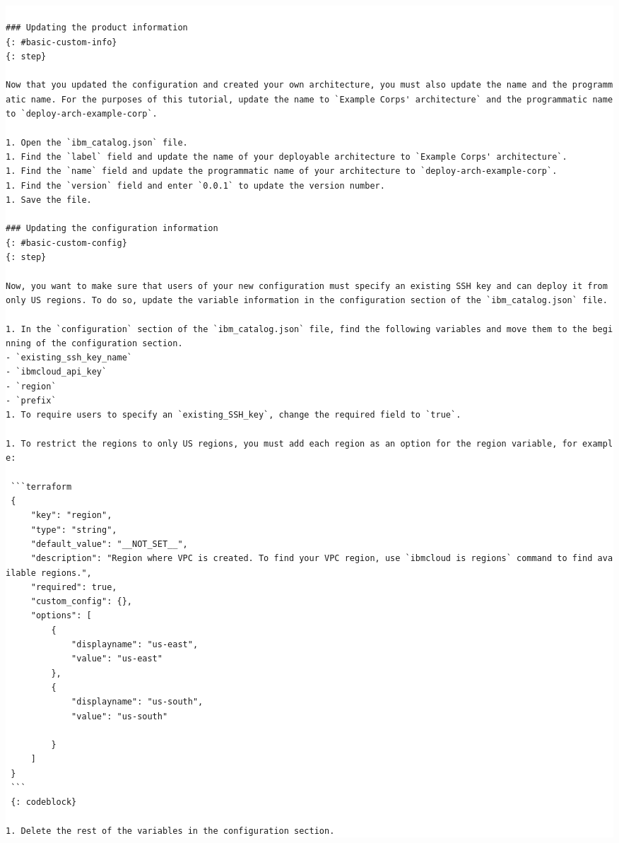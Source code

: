    ```

### Updating the product information
{: #basic-custom-info}
{: step}

Now that you updated the configuration and created your own architecture, you must also update the name and the programmatic name. For the purposes of this tutorial, update the name to `Example Corps' architecture` and the programmatic name to `deploy-arch-example-corp`.

1. Open the `ibm_catalog.json` file.
1. Find the `label` field and update the name of your deployable architecture to `Example Corps' architecture`.
1. Find the `name` field and update the programmatic name of your architecture to `deploy-arch-example-corp`.
1. Find the `version` field and enter `0.0.1` to update the version number.
1. Save the file.

### Updating the configuration information
{: #basic-custom-config}
{: step}

Now, you want to make sure that users of your new configuration must specify an existing SSH key and can deploy it from only US regions. To do so, update the variable information in the configuration section of the `ibm_catalog.json` file.

1. In the `configuration` section of the `ibm_catalog.json` file, find the following variables and move them to the beginning of the configuration section.
   - `existing_ssh_key_name`
   - `ibmcloud_api_key`
   - `region`
   - `prefix`
1. To require users to specify an `existing_SSH_key`, change the required field to `true`.

1. To restrict the regions to only US regions, you must add each region as an option for the region variable, for example:

    ```terraform
    {
        "key": "region",
        "type": "string",
        "default_value": "__NOT_SET__",
        "description": "Region where VPC is created. To find your VPC region, use `ibmcloud is regions` command to find available regions.",
        "required": true,
        "custom_config": {},
        "options": [
            {
                "displayname": "us-east",
                "value": "us-east"
            },
            {
                "displayname": "us-south",
                "value": "us-south"

            }
        ]
    }
    ```
    {: codeblock}

1. Delete the rest of the variables in the configuration section.

   ```